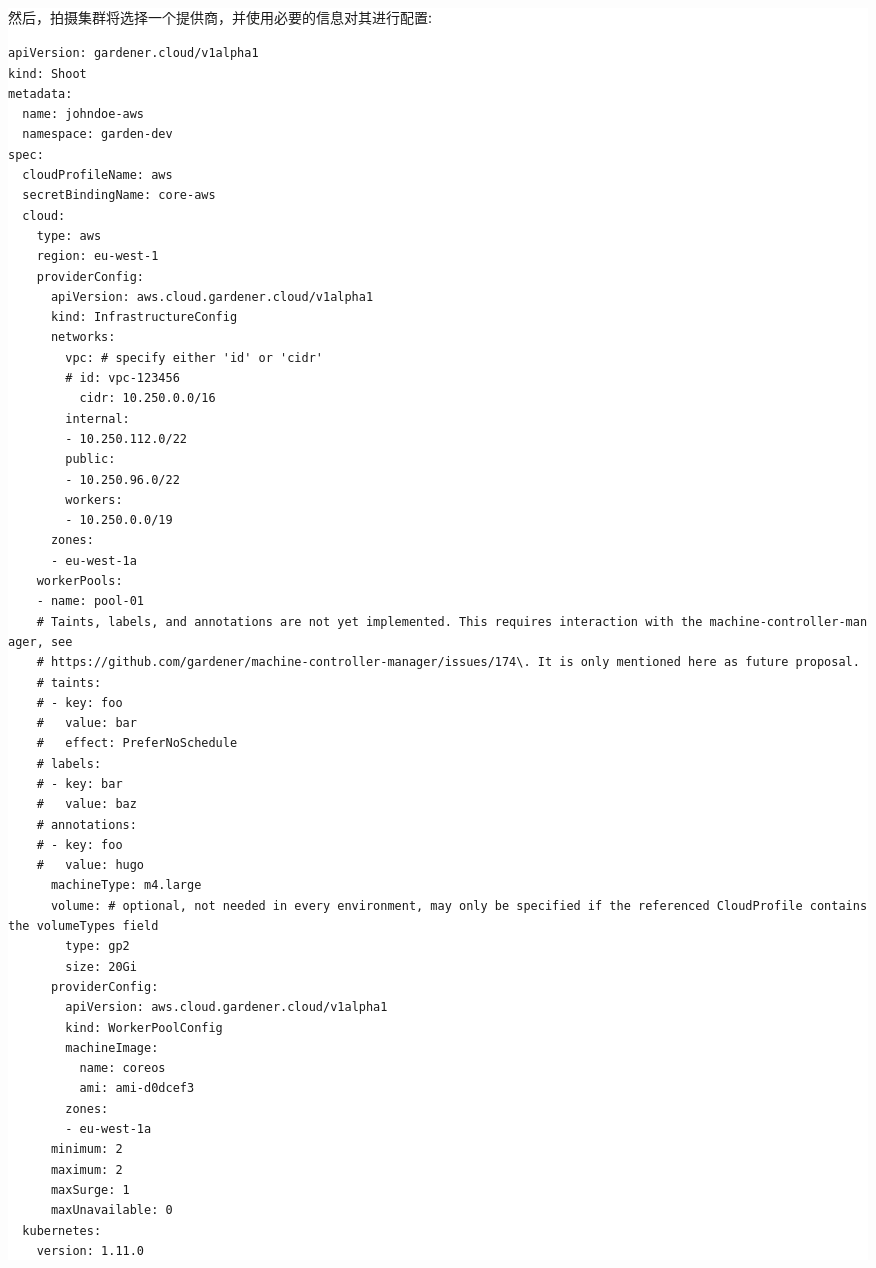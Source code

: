 然后，拍摄集群将选择一个提供商，并使用必要的信息对其进行配置:

```
apiVersion: gardener.cloud/v1alpha1
kind: Shoot
metadata:
  name: johndoe-aws
  namespace: garden-dev
spec:
  cloudProfileName: aws
  secretBindingName: core-aws
  cloud:
    type: aws
    region: eu-west-1
    providerConfig:
      apiVersion: aws.cloud.gardener.cloud/v1alpha1
      kind: InfrastructureConfig
      networks:
        vpc: # specify either 'id' or 'cidr'
        # id: vpc-123456
          cidr: 10.250.0.0/16
        internal:
        - 10.250.112.0/22
        public:
        - 10.250.96.0/22
        workers:
        - 10.250.0.0/19
      zones:
      - eu-west-1a
    workerPools:
    - name: pool-01
    # Taints, labels, and annotations are not yet implemented. This requires interaction with the machine-controller-manager, see
    # https://github.com/gardener/machine-controller-manager/issues/174\. It is only mentioned here as future proposal.
    # taints:
    # - key: foo
    #   value: bar
    #   effect: PreferNoSchedule
    # labels:
    # - key: bar
    #   value: baz
    # annotations:
    # - key: foo
    #   value: hugo
      machineType: m4.large
      volume: # optional, not needed in every environment, may only be specified if the referenced CloudProfile contains the volumeTypes field
        type: gp2
        size: 20Gi
      providerConfig:
        apiVersion: aws.cloud.gardener.cloud/v1alpha1
        kind: WorkerPoolConfig
        machineImage:
          name: coreos
          ami: ami-d0dcef3
        zones:
        - eu-west-1a
      minimum: 2
      maximum: 2
      maxSurge: 1
      maxUnavailable: 0
  kubernetes:
    version: 1.11.0
```